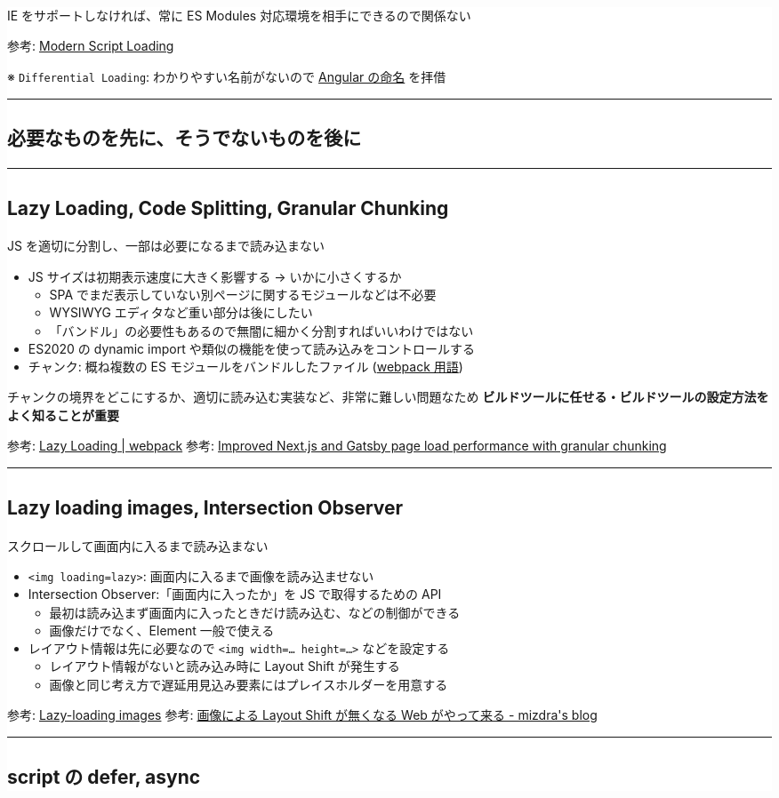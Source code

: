 IE をサポートしなければ、常に ES Modules 対応環境を相手にできるので関係ない

参考: [Modern Script Loading](https://jasonformat.com/modern-script-loading/)

※ `Differential Loading`: わかりやすい名前がないので [Angular の命名](https://angular.io/guide/deployment#differential-loading) を拝借

---

## 必要なものを先に、そうでないものを後に 

---

## Lazy Loading, Code Splitting, Granular Chunking

JS を適切に分割し、一部は必要になるまで読み込まない

- JS サイズは初期表示速度に大きく影響する → いかに小さくするか
  - SPA でまだ表示していない別ページに関するモジュールなどは不必要
  - WYSIWYG エディタなど重い部分は後にしたい
  - 「バンドル」の必要性もあるので無闇に細かく分割すればいいわけではない
- ES2020 の dynamic import や類似の機能を使って読み込みをコントロールする
- チャンク: 概ね複数の ES モジュールをバンドルしたファイル ([webpack 用語](https://webpack.js.org/glossary/#c))

チャンクの境界をどこにするか、適切に読み込む実装など、非常に難しい問題なため
**ビルドツールに任せる・ビルドツールの設定方法をよく知ることが重要**

参考: [Lazy Loading | webpack](https://webpack.js.org/guides/lazy-loading/)
参考: [Improved Next.js and Gatsby page load performance with granular chunking](https://web.dev/granular-chunking-nextjs/)

---

## Lazy loading images, Intersection Observer

スクロールして画面内に入るまで読み込まない

- `<img loading=lazy>`: 画面内に入るまで画像を読み込ませない
- Intersection Observer:「画面内に入ったか」を JS で取得するための API
  - 最初は読み込まず画面内に入ったときだけ読み込む、などの制御ができる
  - 画像だけでなく、Element 一般で使える
- レイアウト情報は先に必要なので `<img width=… height=…>` などを設定する
  - レイアウト情報がないと読み込み時に Layout Shift が発生する
  - 画像と同じ考え方で遅延用見込み要素にはプレイスホルダーを用意する

参考: [Lazy-loading images](https://web.dev/lazy-loading-images/)
参考: [画像による Layout Shift が無くなる Web がやって来る - mizdra's blog](https://www.mizdra.net/entry/2020/05/31/192613)

---

## script の defer, async
